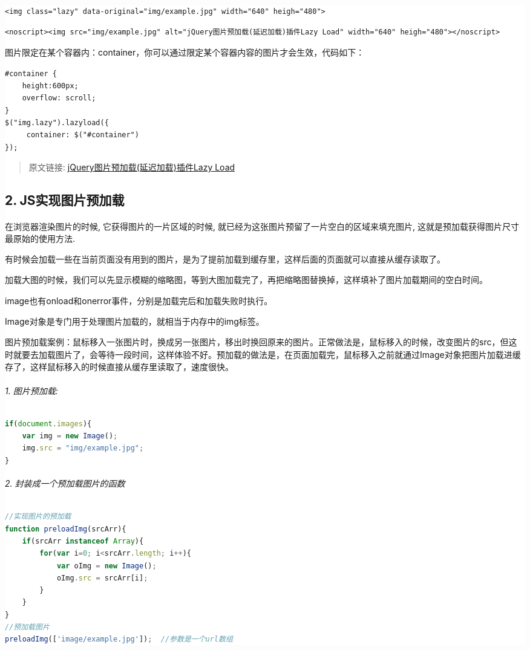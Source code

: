 `<img class="lazy" data-original="img/example.jpg" width="640" heigh="480">`

`<noscript><img src="img/example.jpg" alt="jQuery图片预加载(延迟加载)插件Lazy Load" width="640" heigh="480"></noscript>`

图片限定在某个容器内：container，你可以通过限定某个容器内容的图片才会生效，代码如下：

```
#container {
    height:600px;
    overflow: scroll;
}
$("img.lazy").lazyload({
     container: $("#container")
});
```

> 原文链接: [jQuery图片预加载(延迟加载)插件Lazy Load](http://caibaojian.com/lazy-load.html)

<h2 id="2">2. JS实现图片预加载</h2>
在浏览器渲染图片的时候, 它获得图片的一片区域的时候, 就已经为这张图片预留了一片空白的区域来填充图片, 这就是预加载获得图片尺寸最原始的使用方法.  

有时候会加载一些在当前页面没有用到的图片，是为了提前加载到缓存里，这样后面的页面就可以直接从缓存读取了。  

加载大图的时候，我们可以先显示模糊的缩略图，等到大图加载完了，再把缩略图替换掉，这样填补了图片加载期间的空白时间。  

image也有onload和onerror事件，分别是加载完后和加载失败时执行。  

Image对象是专门用于处理图片加载的，就相当于内存中的img标签。  

图片预加载案例：鼠标移入一张图片时，换成另一张图片，移出时换回原来的图片。正常做法是，鼠标移入的时候，改变图片的src，但这时就要去加载图片了，会等待一段时间，这样体验不好。预加载的做法是，在页面加载完，鼠标移入之前就通过Image对象把图片加载进缓存了，这样鼠标移入的时候直接从缓存里读取了，速度很快。
  
###### 1. 图片预加载:

```javascript
if(document.images){
    var img = new Image();
    img.src = "img/example.jpg";
}
```

###### 2. 封装成一个预加载图片的函数

```javascript
//实现图片的预加载
function preloadImg(srcArr){
    if(srcArr instanceof Array){
        for(var i=0; i<srcArr.length; i++){
            var oImg = new Image();
            oImg.src = srcArr[i];
        }
    }
}
//预加载图片
preloadImg(['image/example.jpg']);  //参数是一个url数组　　
```
